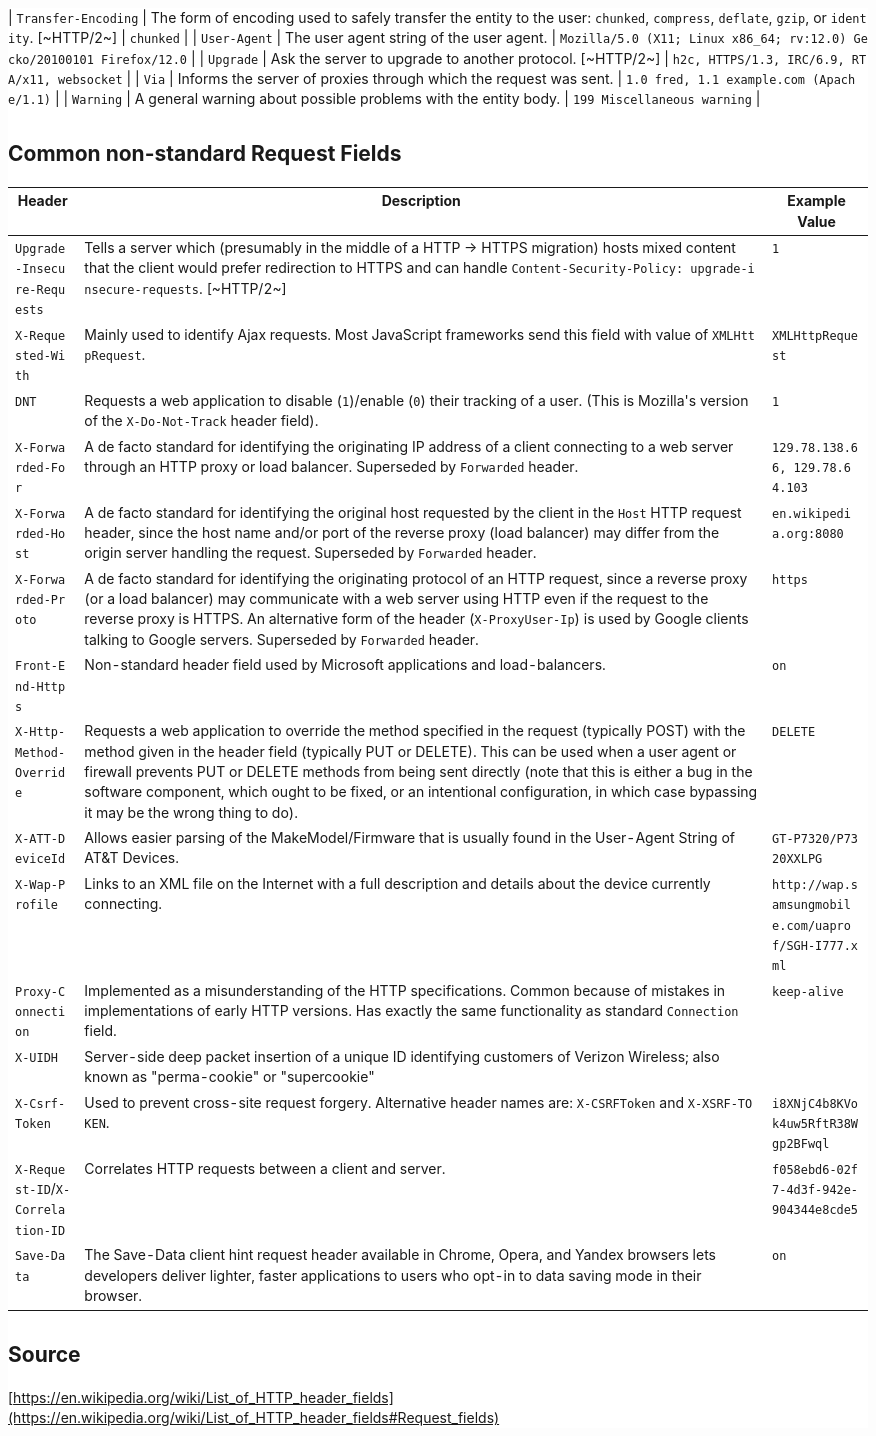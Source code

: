 | `Transfer-Encoding` | The form of encoding used to safely transfer the entity to the user:  `chunked`, `compress`, `deflate`, `gzip`, or `identity`. [~HTTP/2~] | `chunked` |
| `User-Agent` | The user agent string of the user agent. | `Mozilla/5.0 (X11; Linux x86_64; rv:12.0) Gecko/20100101 Firefox/12.0` |
| `Upgrade` | Ask the server to upgrade to another protocol. [~HTTP/2~] | `h2c, HTTPS/1.3, IRC/6.9, RTA/x11, websocket` |
| `Via` | Informs the server of proxies through which the request was sent. | `1.0 fred, 1.1 example.com (Apache/1.1)` |
| `Warning` | A general warning about possible problems with the entity body. | `199 Miscellaneous warning` |

## Common non-standard Request Fields

| Header | Description | Example Value |
|--------|-------------|---------------|
| `Upgrade-Insecure-Requests` | Tells a server which (presumably in the middle of a HTTP -> HTTPS migration) hosts mixed content that the client would prefer redirection to HTTPS and can handle `Content-Security-Policy: upgrade-insecure-requests`. [~HTTP/2~] | `1` |
| `X-Requested-With` | Mainly used to identify Ajax requests. Most JavaScript frameworks send this field with value of `XMLHttpRequest`. | `XMLHttpRequest` |
| `DNT` | Requests a web application to disable (`1`)/enable (`0`) their tracking of a user. (This is Mozilla's version of the `X-Do-Not-Track` header field). | `1` |
| `X-Forwarded-For` | A de facto standard for identifying the originating IP address of a client connecting to a web server through an HTTP proxy or load balancer. Superseded by `Forwarded` header. | `129.78.138.66, 129.78.64.103` |
| `X-Forwarded-Host` | A de facto standard for identifying the original host requested by the client in the `Host` HTTP request header, since the host name and/or port of the reverse proxy (load balancer) may differ from the origin server handling the request. Superseded by `Forwarded` header. | `en.wikipedia.org:8080` |
| `X-Forwarded-Proto` | A de facto standard for identifying the originating protocol of an HTTP request, since a reverse proxy (or a load balancer) may communicate with a web server using HTTP even if the request to the reverse proxy is HTTPS. An alternative form of the header (`X-ProxyUser-Ip`) is used by Google clients talking to Google servers. Superseded by `Forwarded` header. | `https` |
| `Front-End-Https` | Non-standard header field used by Microsoft applications and load-balancers. | `on` |
| `X-Http-Method-Override` | Requests a web application to override the method specified in the request (typically POST) with the method given in the header field (typically PUT or DELETE). This can be used when a user agent or firewall prevents PUT or DELETE methods from being sent directly (note that this is either a bug in the software component, which ought to be fixed, or an intentional configuration, in which case bypassing it may be the wrong thing to do). | `DELETE` |
| `X-ATT-DeviceId` | Allows easier parsing of the MakeModel/Firmware that is usually found in the User-Agent String of AT&T Devices. | `GT-P7320/P7320XXLPG` |
| `X-Wap-Profile` | Links to an XML file on the Internet with a full description and details about the device currently connecting. | `http://wap.samsungmobile.com/uaprof/SGH-I777.xml` |
| `Proxy-Connection` | Implemented as a misunderstanding of the HTTP specifications. Common because of mistakes in implementations of early HTTP versions. Has exactly the same functionality as standard `Connection` field. | `keep-alive` |
| `X-UIDH` | Server-side deep packet insertion of a unique ID identifying customers of Verizon Wireless; also known as "perma-cookie" or "supercookie" | |
| `X-Csrf-Token` | Used to prevent cross-site request forgery. Alternative header names are: `X-CSRFToken` and `X-XSRF-TOKEN`. | `i8XNjC4b8KVok4uw5RftR38Wgp2BFwql` |
| `X-Request-ID`/`X-Correlation-ID` | Correlates HTTP requests between a client and server. | `f058ebd6-02f7-4d3f-942e-904344e8cde5` |
| `Save-Data` | The Save-Data client hint request header available in Chrome, Opera, and Yandex browsers lets developers deliver lighter, faster applications to users who opt-in to data saving mode in their browser. | `on` |

## Source

[https://en.wikipedia.org/wiki/List_of_HTTP_header_fields](https://en.wikipedia.org/wiki/List_of_HTTP_header_fields#Request_fields)
